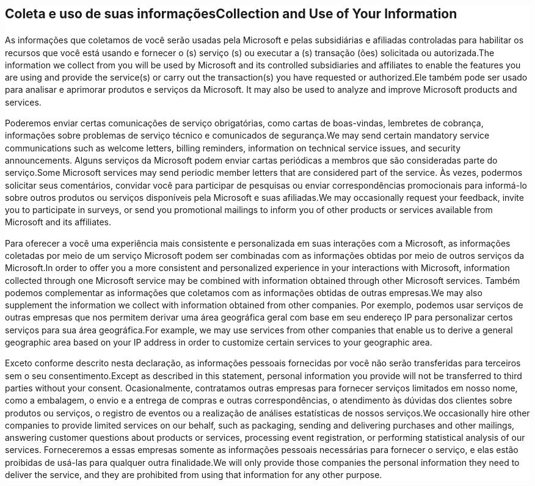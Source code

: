 ## <span data-ttu-id="f0d6e-110">Coleta e uso de suas informações</span><span class="sxs-lookup"><span data-stu-id="f0d6e-110">Collection and Use of Your Information</span></span>


<span data-ttu-id="f0d6e-111">As informações que coletamos de você serão usadas pela Microsoft e pelas subsidiárias e afiliadas controladas para habilitar os recursos que você está usando e fornecer o (s) serviço (s) ou executar a (s) transação (ões) solicitada ou autorizada.</span><span class="sxs-lookup"><span data-stu-id="f0d6e-111">The information we collect from you will be used by Microsoft and its controlled subsidiaries and affiliates to enable the features you are using and provide the service(s) or carry out the transaction(s) you have requested or authorized.</span></span><span data-ttu-id="f0d6e-112">Ele também pode ser usado para analisar e aprimorar produtos e serviços da Microsoft.</span><span class="sxs-lookup"><span data-stu-id="f0d6e-112"> It may also be used to analyze and improve Microsoft products and services.</span></span>

<span data-ttu-id="f0d6e-113">Poderemos enviar certas comunicações de serviço obrigatórias, como cartas de boas-vindas, lembretes de cobrança, informações sobre problemas de serviço técnico e comunicados de segurança.</span><span class="sxs-lookup"><span data-stu-id="f0d6e-113">We may send certain mandatory service communications such as welcome letters, billing reminders, information on technical service issues, and security announcements.</span></span> <span data-ttu-id="f0d6e-114">Alguns serviços da Microsoft podem enviar cartas periódicas a membros que são consideradas parte do serviço.</span><span class="sxs-lookup"><span data-stu-id="f0d6e-114">Some Microsoft services may send periodic member letters that are considered part of the service.</span></span> <span data-ttu-id="f0d6e-115">Às vezes, podermos solicitar seus comentários, convidar você para participar de pesquisas ou enviar correspondências promocionais para informá-lo sobre outros produtos ou serviços disponíveis pela Microsoft e suas afiliadas.</span><span class="sxs-lookup"><span data-stu-id="f0d6e-115">We may occasionally request your feedback, invite you to participate in surveys, or send you promotional mailings to inform you of other products or services available from Microsoft and its affiliates.</span></span>

<span data-ttu-id="f0d6e-116">Para oferecer a você uma experiência mais consistente e personalizada em suas interações com a Microsoft, as informações coletadas por meio de um serviço Microsoft podem ser combinadas com as informações obtidas por meio de outros serviços da Microsoft.</span><span class="sxs-lookup"><span data-stu-id="f0d6e-116">In order to offer you a more consistent and personalized experience in your interactions with Microsoft, information collected through one Microsoft service may be combined with information obtained through other Microsoft services.</span></span> <span data-ttu-id="f0d6e-117">Também podemos complementar as informações que coletamos com as informações obtidas de outras empresas.</span><span class="sxs-lookup"><span data-stu-id="f0d6e-117">We may also supplement the information we collect with information obtained from other companies.</span></span> <span data-ttu-id="f0d6e-118">Por exemplo, podemos usar serviços de outras empresas que nos permitem derivar uma área geográfica geral com base em seu endereço IP para personalizar certos serviços para sua área geográfica.</span><span class="sxs-lookup"><span data-stu-id="f0d6e-118">For example, we may use services from other companies that enable us to derive a general geographic area based on your IP address in order to customize certain services to your geographic area.</span></span>

<span data-ttu-id="f0d6e-119">Exceto conforme descrito nesta declaração, as informações pessoais fornecidas por você não serão transferidas para terceiros sem o seu consentimento.</span><span class="sxs-lookup"><span data-stu-id="f0d6e-119">Except as described in this statement, personal information you provide will not be transferred to third parties without your consent.</span></span> <span data-ttu-id="f0d6e-120">Ocasionalmente, contratamos outras empresas para fornecer serviços limitados em nosso nome, como a embalagem, o envio e a entrega de compras e outras correspondências, o atendimento às dúvidas dos clientes sobre produtos ou serviços, o registro de eventos ou a realização de análises estatísticas de nossos serviços.</span><span class="sxs-lookup"><span data-stu-id="f0d6e-120">We occasionally hire other companies to provide limited services on our behalf, such as packaging, sending and delivering purchases and other mailings, answering customer questions about products or services, processing event registration, or performing statistical analysis of our services.</span></span> <span data-ttu-id="f0d6e-121">Forneceremos a essas empresas somente as informações pessoais necessárias para fornecer o serviço, e elas estão proibidas de usá-las para qualquer outra finalidade.</span><span class="sxs-lookup"><span data-stu-id="f0d6e-121">We will only provide those companies the personal information they need to deliver the service, and they are prohibited from using that information for any other purpose.</span></span>
